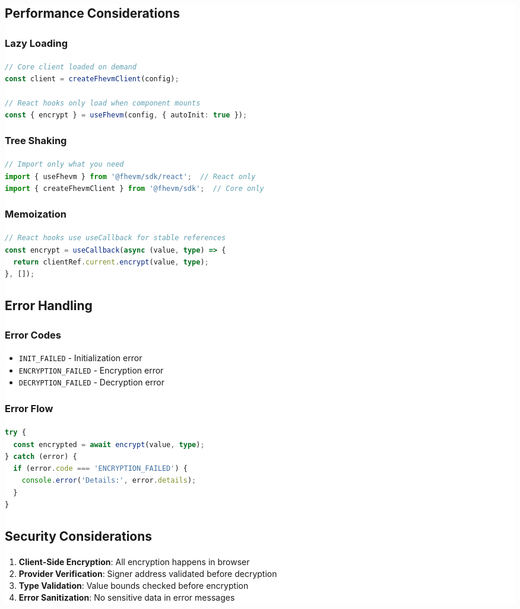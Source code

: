 ## Performance Considerations

### Lazy Loading

```typescript
// Core client loaded on demand
const client = createFhevmClient(config);

// React hooks only load when component mounts
const { encrypt } = useFhevm(config, { autoInit: true });
```

### Tree Shaking

```typescript
// Import only what you need
import { useFhevm } from '@fhevm/sdk/react';  // React only
import { createFhevmClient } from '@fhevm/sdk';  // Core only
```

### Memoization

```typescript
// React hooks use useCallback for stable references
const encrypt = useCallback(async (value, type) => {
  return clientRef.current.encrypt(value, type);
}, []);
```

## Error Handling

### Error Codes

- `INIT_FAILED` - Initialization error
- `ENCRYPTION_FAILED` - Encryption error
- `DECRYPTION_FAILED` - Decryption error

### Error Flow

```typescript
try {
  const encrypted = await encrypt(value, type);
} catch (error) {
  if (error.code === 'ENCRYPTION_FAILED') {
    console.error('Details:', error.details);
  }
}
```

## Security Considerations

1. **Client-Side Encryption**: All encryption happens in browser
2. **Provider Verification**: Signer address validated before decryption
3. **Type Validation**: Value bounds checked before encryption
4. **Error Sanitization**: No sensitive data in error messages
